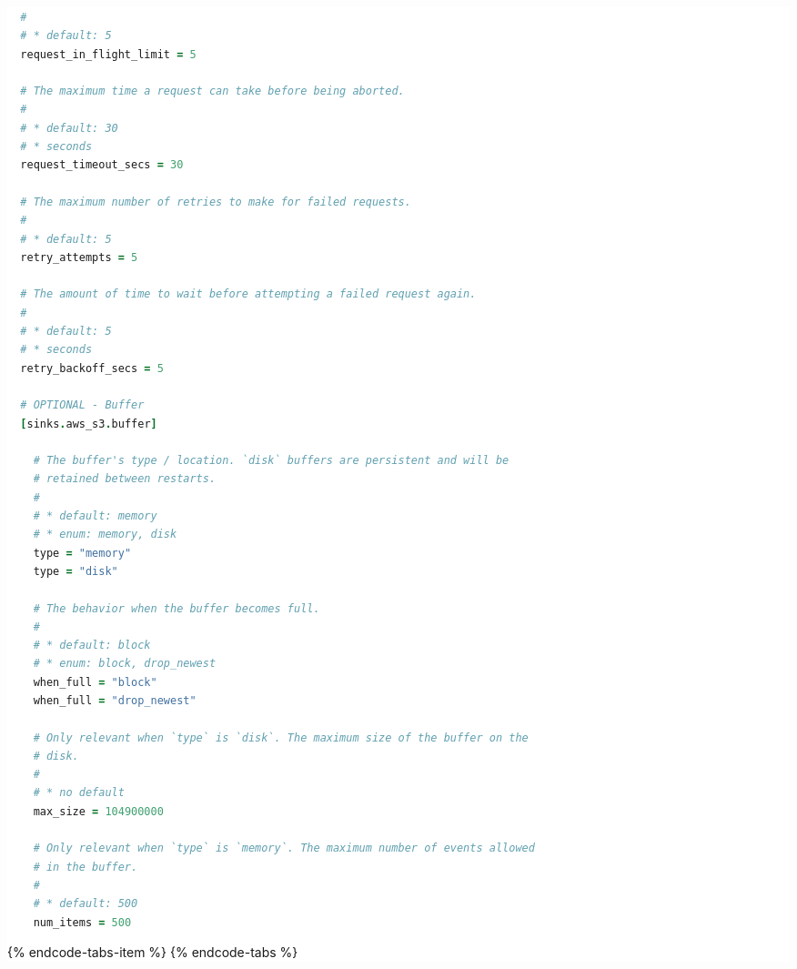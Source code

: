 ```coffeescript
  #
  # * default: 5
  request_in_flight_limit = 5

  # The maximum time a request can take before being aborted.
  #
  # * default: 30
  # * seconds
  request_timeout_secs = 30

  # The maximum number of retries to make for failed requests.
  #
  # * default: 5
  retry_attempts = 5

  # The amount of time to wait before attempting a failed request again.
  #
  # * default: 5
  # * seconds
  retry_backoff_secs = 5

  # OPTIONAL - Buffer
  [sinks.aws_s3.buffer]

    # The buffer's type / location. `disk` buffers are persistent and will be
    # retained between restarts.
    #
    # * default: memory
    # * enum: memory, disk
    type = "memory"
    type = "disk"

    # The behavior when the buffer becomes full.
    #
    # * default: block
    # * enum: block, drop_newest
    when_full = "block"
    when_full = "drop_newest"

    # Only relevant when `type` is `disk`. The maximum size of the buffer on the
    # disk.
    #
    # * no default
    max_size = 104900000

    # Only relevant when `type` is `memory`. The maximum number of events allowed
    # in the buffer.
    #
    # * default: 500
    num_items = 500
```
{% endcode-tabs-item %}
{% endcode-tabs %}


[docs.at_least_once_delivery]: ../../../about/guarantees.md#at-least-once-delivery
[docs.config_composition]: ../../../usage/configuration/README.md#composition
[docs.default_schema]: ../../../about/data-model.md#default-schema
[docs.event]: ../../../about/data-model.md#event
[docs.log_event]: ../../../about/data-model.md#log
[docs.monitoring_logs]: ../../../usage/administration/monitoring.md#logs
[docs.sources]: ../../../usage/configuration/sources
[docs.starting]: ../../../usage/administration/starting.md
[docs.transforms]: ../../../usage/configuration/transforms
[docs.troubleshooting]: ../../../usage/guides/troubleshooting.md
[url.aws_access_keys]: https://docs.aws.amazon.com/IAM/latest/UserGuide/id_credentials_access-keys.html
[url.aws_athena]: https://aws.amazon.com/athena/
[url.aws_athena_console]: https://console.aws.amazon.com/athena/home
[url.aws_credential_process]: https://docs.aws.amazon.com/cli/latest/userguide/cli-configure-sourcing-external.html
[url.aws_credentials_file]: https://docs.aws.amazon.com/cli/latest/userguide/cli-configure-files.html
[url.aws_s3]: https://aws.amazon.com/s3/
[url.aws_s3_regions]: https://docs.aws.amazon.com/general/latest/gr/rande.html#s3_region
[url.community]: https://vector.dev/community
[url.gzip]: https://www.gzip.org/
[url.iam_instance_profile]: https://docs.aws.amazon.com/IAM/latest/UserGuide/id_roles_use_switch-role-ec2_instance-profiles.html
[url.roadmap]: https://github.com/timberio/vector/milestones?direction=asc&sort=title&state=open
[url.search_forum]: https://forum.vector.dev/search?expanded=true
[url.strftime_specifiers]: https://docs.rs/chrono/0.3.1/chrono/format/strftime/index.html
[url.uuidv4]: https://en.wikipedia.org/wiki/Universally_unique_identifier#Version_4_(random)